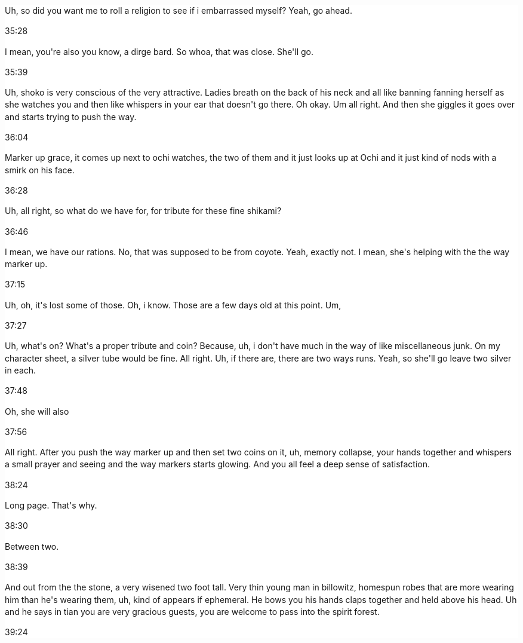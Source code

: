 Uh, so did you want me to roll a religion to see if i embarrassed myself? Yeah, go ahead.

35:28

I mean, you're also you know, a dirge bard. So whoa, that was close. She'll go.

35:39

Uh, shoko is very conscious of the very attractive. Ladies breath on the back of his neck and all like banning fanning herself as she watches you and then like whispers in your ear that doesn't go there. Oh okay. Um all right. And then she giggles it goes over and starts trying to push the way.

36:04

Marker up grace, it comes up next to ochi watches, the two of them and it just looks up at Ochi and it just kind of nods with a smirk on his face.

36:28

Uh, all right, so what do we have for, for tribute for these fine shikami?

36:46

I mean, we have our rations. No, that was supposed to be from coyote. Yeah, exactly not. I mean, she's helping with the the way marker up.

37:15

Uh, oh, it's lost some of those. Oh, i know. Those are a few days old at this point. Um,

37:27

Uh, what's on? What's a proper tribute and coin? Because, uh, i don't have much in the way of like miscellaneous junk. On my character sheet, a silver tube would be fine. All right. Uh, if there are, there are two ways runs. Yeah, so she'll go leave two silver in each.

37:48

Oh, she will also

37:56

All right. After you push the way marker up and then set two coins on it, uh, memory collapse, your hands together and whispers a small prayer and seeing and the way markers starts glowing. And you all feel a deep sense of satisfaction.

38:24

Long page. That's why.

38:30

Between two.

38:39

And out from the the stone, a very wisened two foot tall. Very thin young man in billowitz, homespun robes that are more wearing him than he's wearing them, uh, kind of appears if ephemeral. He bows you his hands claps together and held above his head. Uh and he says in tian you are very gracious guests, you are welcome to pass into the spirit forest.

39:24
